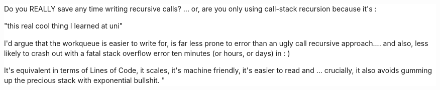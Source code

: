 Do you REALLY save any time writing recursive calls? ... or, are you only using call-stack recursion because it's :

"this real cool thing I learned at uni"


I'd argue that the workqueue is easier to write for, is far less prone to error than an ugly call recursive approach.... and also, less likely to crash out with a fatal stack overflow error ten minutes (or hours, or days) in : )

It's equivalent in terms of Lines of Code, it scales, it's machine friendly, it's easier to read and ... crucially, it also avoids gumming up the precious stack with exponential bullshit.
"
